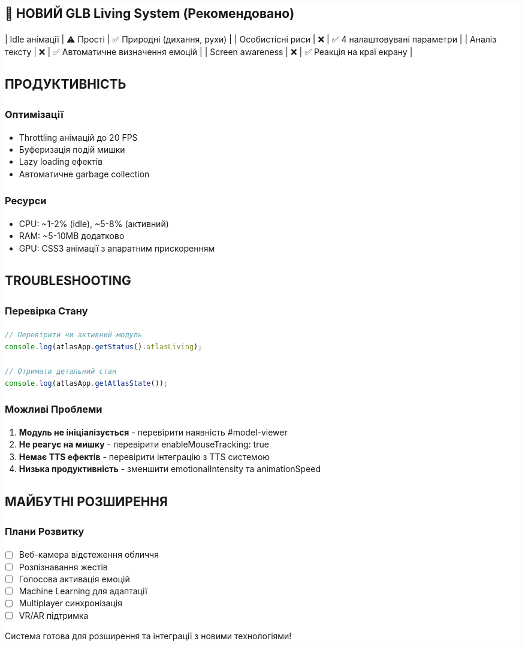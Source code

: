 ## 🧬 НОВИЙ GLB Living System (Рекомендовано)
| Idle анімації | ⚠️ Прості | ✅ Природні (дихання, рухи) |
| Особистісні риси | ❌ | ✅ 4 налаштовувані параметри |
| Аналіз тексту | ❌ | ✅ Автоматичне визначення емоцій |
| Screen awareness | ❌ | ✅ Реакція на краї екрану |

## ПРОДУКТИВНІСТЬ

### Оптимізації
- Throttling анімацій до 20 FPS
- Буферизація подій мишки
- Lazy loading ефектів
- Автоматичне garbage collection

### Ресурси
- CPU: ~1-2% (idle), ~5-8% (активний)
- RAM: ~5-10MB додатково
- GPU: CSS3 анімації з апаратним прискоренням

## TROUBLESHOOTING

### Перевірка Стану
```javascript
// Перевірити чи активний модуль
console.log(atlasApp.getStatus().atlasLiving);

// Отримати детальний стан
console.log(atlasApp.getAtlasState());
```

### Можливі Проблеми
1. **Модуль не ініціалізується** - перевірити наявність #model-viewer
2. **Не реагує на мишку** - перевірити enableMouseTracking: true
3. **Немає TTS ефектів** - перевірити інтеграцію з TTS системою
4. **Низька продуктивність** - зменшити emotionalIntensity та animationSpeed

## МАЙБУТНІ РОЗШИРЕННЯ

### Плани Розвитку
- [ ] Веб-камера відстеження обличчя
- [ ] Розпізнавання жестів
- [ ] Голосова активація емоцій
- [ ] Machine Learning для адаптації
- [ ] Multiplayer синхронізація
- [ ] VR/AR підтримка

Система готова для розширення та інтеграції з новими технологіями!